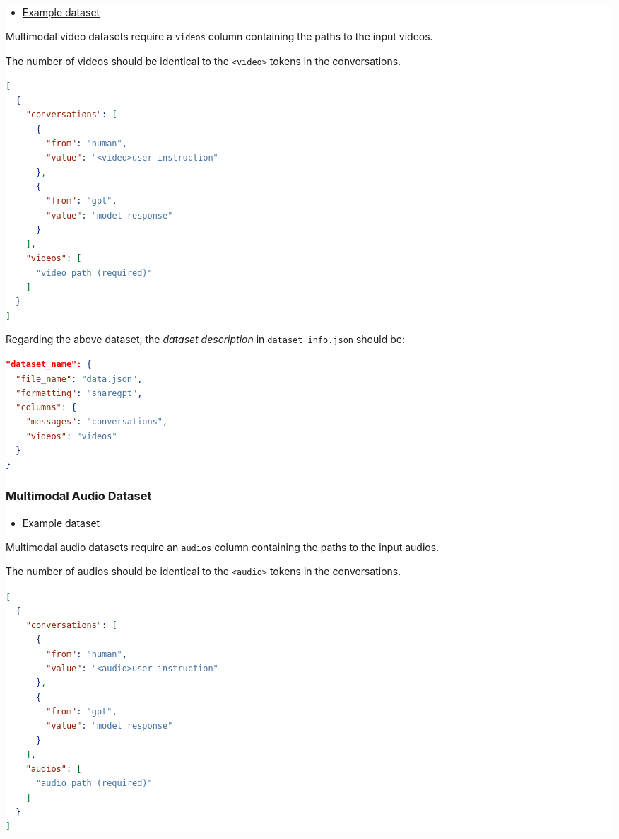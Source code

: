 - [Example dataset](mllm_video_demo.json)

Multimodal video datasets require a `videos` column containing the paths to the input videos.

The number of videos should be identical to the `<video>` tokens in the conversations.

```json
[
  {
    "conversations": [
      {
        "from": "human",
        "value": "<video>user instruction"
      },
      {
        "from": "gpt",
        "value": "model response"
      }
    ],
    "videos": [
      "video path (required)"
    ]
  }
]
```

Regarding the above dataset, the *dataset description* in `dataset_info.json` should be:

```json
"dataset_name": {
  "file_name": "data.json",
  "formatting": "sharegpt",
  "columns": {
    "messages": "conversations",
    "videos": "videos"
  }
}
```

### Multimodal Audio Dataset

- [Example dataset](mllm_audio_demo.json)

Multimodal audio datasets require an `audios` column containing the paths to the input audios.

The number of audios should be identical to the `<audio>` tokens in the conversations.

```json
[
  {
    "conversations": [
      {
        "from": "human",
        "value": "<audio>user instruction"
      },
      {
        "from": "gpt",
        "value": "model response"
      }
    ],
    "audios": [
      "audio path (required)"
    ]
  }
]
```
